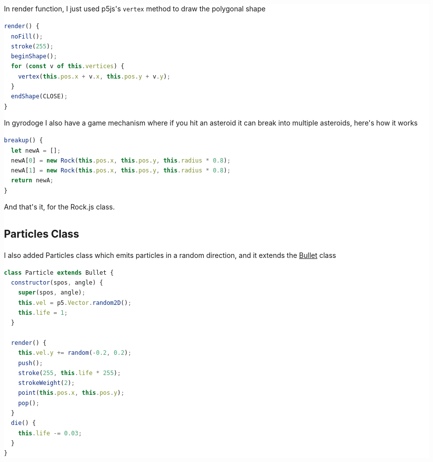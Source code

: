 In render function, I just used p5js's `vertex` method to draw the polygonal shape

```js
render() {
  noFill();
  stroke(255);
  beginShape();
  for (const v of this.vertices) {
    vertex(this.pos.x + v.x, this.pos.y + v.y);
  }
  endShape(CLOSE);
}
```

In gyrodoge I also have a game mechanism where if you hit an asteroid it can break into multiple asteroids, here's how it works

```js
breakup() {
  let newA = [];
  newA[0] = new Rock(this.pos.x, this.pos.y, this.radius * 0.8);
  newA[1] = new Rock(this.pos.x, this.pos.y, this.radius * 0.8);
  return newA;
}
```

And that's it, for the Rock.js class.

## Particles Class

I also added Particles class which emits particles in a random direction, and it extends the [Bullet](https://github.com/chenx820/GyroDodge/blob/master/js/Bullet.js) class

```js
class Particle extends Bullet {
  constructor(spos, angle) {
    super(spos, angle);
    this.vel = p5.Vector.random2D();
    this.life = 1;
  }

  render() {
    this.vel.y += random(-0.2, 0.2);
    push();
    stroke(255, this.life * 255);
    strokeWeight(2);
    point(this.pos.x, this.pos.y);
    pop();
  }
  die() {
    this.life -= 0.03;
  }
}
```

